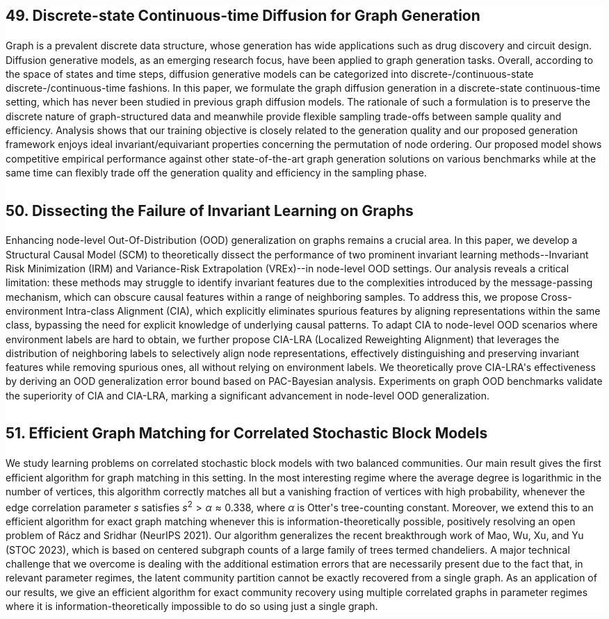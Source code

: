 ## 49. Discrete-state Continuous-time Diffusion for Graph Generation
Graph is a prevalent discrete data structure, whose generation has wide applications such as drug discovery and circuit design. Diffusion generative models, as an emerging research focus, have been applied to graph generation tasks. Overall, according to the space of states and time steps, diffusion generative models can be categorized into discrete-/continuous-state discrete-/continuous-time fashions. In this paper, we formulate the graph diffusion generation in a discrete-state continuous-time setting, which has never been studied in previous graph diffusion models. The rationale of such a formulation is to preserve the discrete nature of graph-structured data and meanwhile provide flexible sampling trade-offs between sample quality and efficiency. Analysis shows that our training objective is closely related to the generation quality and our proposed generation framework enjoys ideal invariant/equivariant properties concerning the permutation of node ordering. Our proposed model shows competitive empirical performance against other state-of-the-art graph generation solutions on various benchmarks while at the same time can flexibly trade off the generation quality and efficiency in the sampling phase.

## 50. Dissecting the Failure of Invariant Learning on Graphs
Enhancing node-level Out-Of-Distribution (OOD) generalization on graphs remains a crucial area. In this paper, we develop a Structural Causal Model (SCM) to theoretically dissect the performance of two prominent invariant learning methods--Invariant Risk Minimization (IRM) and Variance-Risk Extrapolation (VREx)--in node-level OOD settings. Our analysis reveals a critical limitation: these methods may struggle to identify invariant features due to the complexities introduced by the message-passing mechanism, which can obscure causal features within a range of neighboring samples. To address this, we propose Cross-environment Intra-class Alignment (CIA), which explicitly eliminates spurious features by aligning representations within the same class, bypassing the need for explicit knowledge of underlying causal patterns. To adapt CIA to node-level OOD scenarios where environment labels are hard to obtain, we further propose CIA-LRA (Localized Reweighting Alignment) that leverages the distribution of neighboring labels to selectively align node representations, effectively distinguishing and preserving invariant features while removing spurious ones, all without relying on environment labels. We theoretically prove CIA-LRA's effectiveness by deriving an OOD generalization error bound based on PAC-Bayesian analysis. Experiments on graph OOD benchmarks validate the superiority of CIA and CIA-LRA, marking a significant advancement in node-level OOD generalization.

## 51. Efficient Graph Matching for Correlated Stochastic Block Models
We study learning problems on correlated stochastic block models with two balanced communities. Our main result gives the first efficient algorithm for graph matching in this setting. In the most interesting regime where the average degree is logarithmic in the number of vertices, this algorithm correctly matches all but a vanishing fraction of vertices with high probability, whenever the edge correlation parameter $s$ satisfies $s^2 > \alpha \approx 0.338$, where $\alpha$ is Otter's tree-counting constant. Moreover, we extend this to an efficient algorithm for exact graph matching whenever this is information-theoretically possible, positively resolving an open problem of Rácz and Sridhar (NeurIPS 2021). Our algorithm generalizes the recent breakthrough work of Mao, Wu, Xu, and Yu (STOC 2023), which is based on centered subgraph counts of a large family of trees termed chandeliers. A major technical challenge that we overcome is dealing with the additional estimation errors that are necessarily present due to the fact that, in relevant parameter regimes, the latent community partition cannot be exactly recovered from a single graph. As an application of our results, we give an efficient algorithm for exact community recovery using multiple correlated graphs in parameter regimes where it is information-theoretically impossible to do so using just a single graph.
